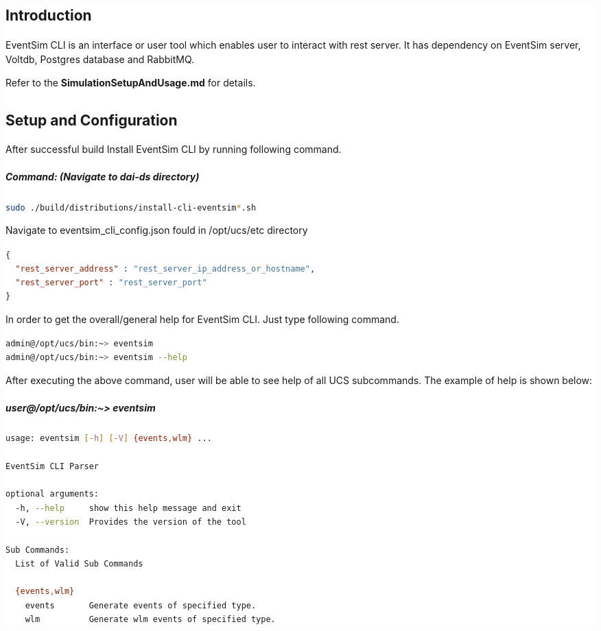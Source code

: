 ## Introduction

EventSim CLI is an interface or user tool which enables user to interact with rest server. It has dependency on EventSim server, Voltdb, Postgres database and RabbitMQ.

Refer to the **SimulationSetupAndUsage.md** for details.


## Setup and Configuration

After successful build
Install EventSim CLI by running following command.

##### Command: (Navigate to dai-ds directory)

```bash
sudo ./build/distributions/install-cli-eventsim*.sh
```

Navigate to eventsim_cli_config.json fould in /opt/ucs/etc directory

```json
{
  "rest_server_address" : "rest_server_ip_address_or_hostname",
  "rest_server_port" : "rest_server_port"
}
```

In order to get the overall/general help for EventSim CLI. Just type following command. 

```bash
admin@/opt/ucs/bin:~> eventsim
admin@/opt/ucs/bin:~> eventsim --help
```

After executing the above command, user will be able to see help of all UCS subcommands. The example of help is shown below:


##### user@/opt/ucs/bin:~> eventsim
```bash
usage: eventsim [-h] [-V] {events,wlm} ...

EventSim CLI Parser

optional arguments:
  -h, --help     show this help message and exit
  -V, --version  Provides the version of the tool

Sub Commands:
  List of Valid Sub Commands

  {events,wlm}
    events       Generate events of specified type.
    wlm          Generate wlm events of specified type.
```
